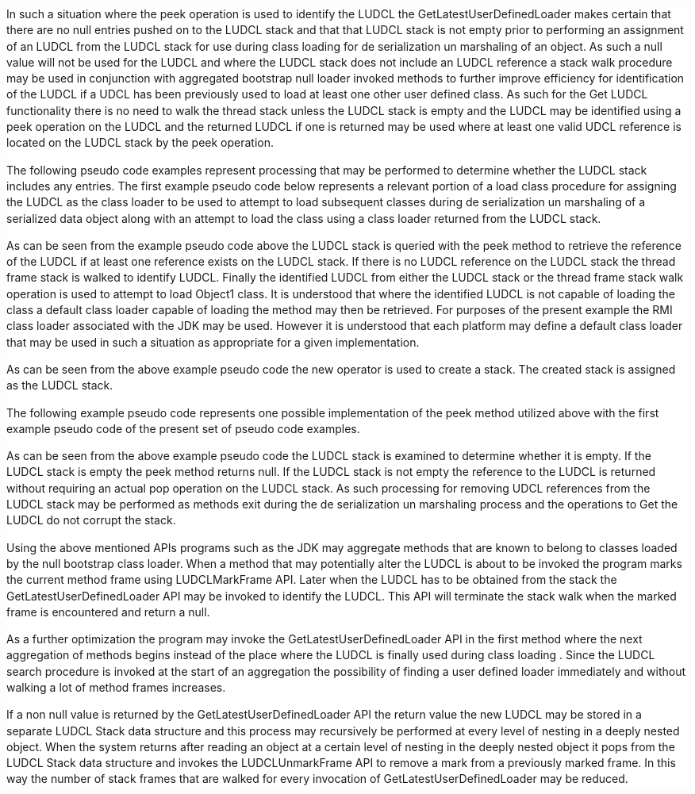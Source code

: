 In such a situation where the peek operation is used to identify the LUDCL the GetLatestUserDefinedLoader makes certain that there are no null entries pushed on to the LUDCL stack and that that LUDCL stack is not empty prior to performing an assignment of an LUDCL from the LUDCL stack for use during class loading for de serialization un marshaling of an object. As such a null value will not be used for the LUDCL and where the LUDCL stack does not include an LUDCL reference a stack walk procedure may be used in conjunction with aggregated bootstrap null loader invoked methods to further improve efficiency for identification of the LUDCL if a UDCL has been previously used to load at least one other user defined class. As such for the Get LUDCL functionality there is no need to walk the thread stack unless the LUDCL stack is empty and the LUDCL may be identified using a peek operation on the LUDCL and the returned LUDCL if one is returned may be used where at least one valid UDCL reference is located on the LUDCL stack by the peek operation.

The following pseudo code examples represent processing that may be performed to determine whether the LUDCL stack includes any entries. The first example pseudo code below represents a relevant portion of a load class procedure for assigning the LUDCL as the class loader to be used to attempt to load subsequent classes during de serialization un marshaling of a serialized data object along with an attempt to load the class using a class loader returned from the LUDCL stack.

As can be seen from the example pseudo code above the LUDCL stack is queried with the peek method to retrieve the reference of the LUDCL if at least one reference exists on the LUDCL stack. If there is no LUDCL reference on the LUDCL stack the thread frame stack is walked to identify LUDCL. Finally the identified LUDCL from either the LUDCL stack or the thread frame stack walk operation is used to attempt to load Object1 class. It is understood that where the identified LUDCL is not capable of loading the class a default class loader capable of loading the method may then be retrieved. For purposes of the present example the RMI class loader associated with the JDK may be used. However it is understood that each platform may define a default class loader that may be used in such a situation as appropriate for a given implementation.

As can be seen from the above example pseudo code the new operator is used to create a stack. The created stack is assigned as the LUDCL stack.

The following example pseudo code represents one possible implementation of the peek method utilized above with the first example pseudo code of the present set of pseudo code examples.

As can be seen from the above example pseudo code the LUDCL stack is examined to determine whether it is empty. If the LUDCL stack is empty the peek method returns null. If the LUDCL stack is not empty the reference to the LUDCL is returned without requiring an actual pop operation on the LUDCL stack. As such processing for removing UDCL references from the LUDCL stack may be performed as methods exit during the de serialization un marshaling process and the operations to Get the LUDCL do not corrupt the stack.

Using the above mentioned APIs programs such as the JDK may aggregate methods that are known to belong to classes loaded by the null bootstrap class loader. When a method that may potentially alter the LUDCL is about to be invoked the program marks the current method frame using LUDCLMarkFrame API. Later when the LUDCL has to be obtained from the stack the GetLatestUserDefinedLoader API may be invoked to identify the LUDCL. This API will terminate the stack walk when the marked frame is encountered and return a null.

As a further optimization the program may invoke the GetLatestUserDefinedLoader API in the first method where the next aggregation of methods begins instead of the place where the LUDCL is finally used during class loading . Since the LUDCL search procedure is invoked at the start of an aggregation the possibility of finding a user defined loader immediately and without walking a lot of method frames increases.

If a non null value is returned by the GetLatestUserDefinedLoader API the return value the new LUDCL may be stored in a separate LUDCL Stack data structure and this process may recursively be performed at every level of nesting in a deeply nested object. When the system returns after reading an object at a certain level of nesting in the deeply nested object it pops from the LUDCL Stack data structure and invokes the LUDCLUnmarkFrame API to remove a mark from a previously marked frame. In this way the number of stack frames that are walked for every invocation of GetLatestUserDefinedLoader may be reduced.
